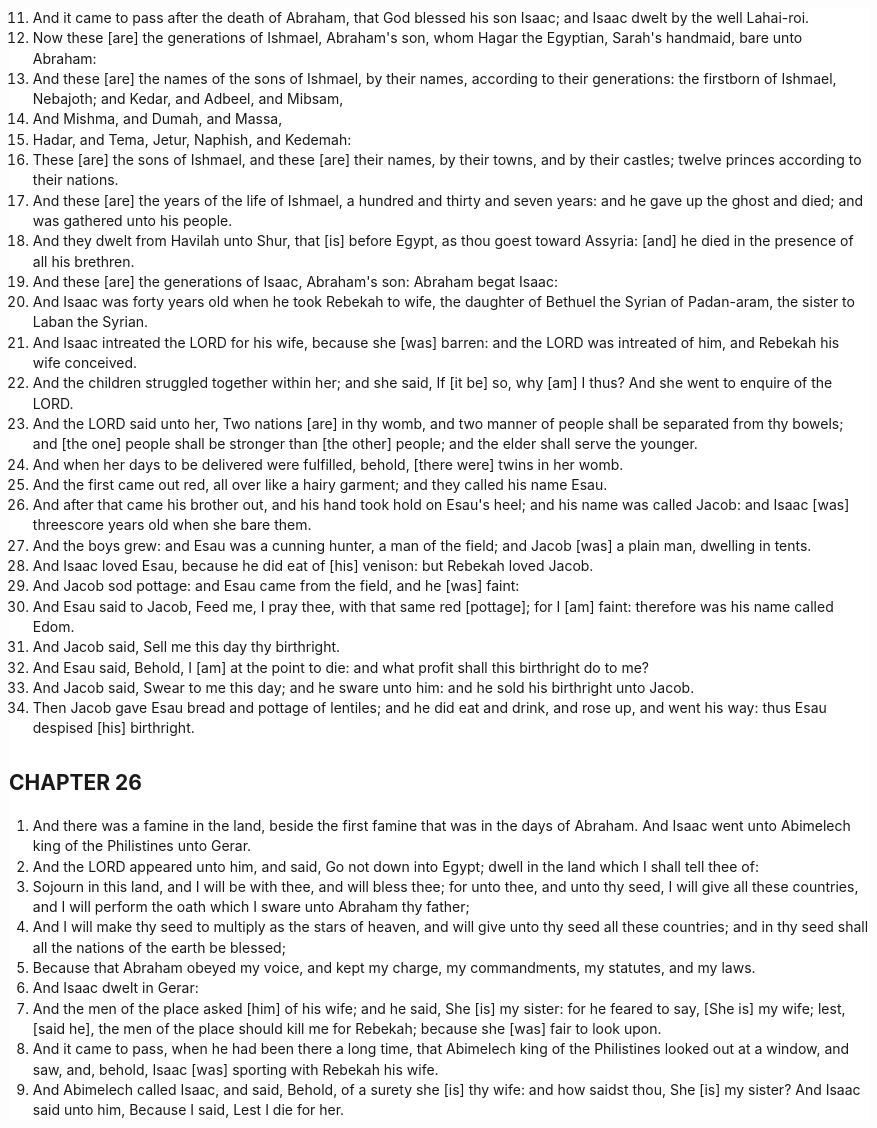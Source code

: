 11. And it came to pass after the death of Abraham, that God blessed his son Isaac; and Isaac dwelt by the well Lahai-roi.
12. Now these [are] the generations of Ishmael, Abraham's son, whom Hagar the Egyptian, Sarah's handmaid, bare unto Abraham:
13. And these [are] the names of the sons of Ishmael, by their names, according to their generations: the firstborn of Ishmael, Nebajoth; and Kedar, and Adbeel, and Mibsam,
14. And Mishma, and Dumah, and Massa,
15. Hadar, and Tema, Jetur, Naphish, and Kedemah:
16. These [are] the sons of Ishmael, and these [are] their names, by their towns, and by their castles; twelve princes according to their nations.
17. And these [are] the years of the life of Ishmael, a hundred and thirty and seven years: and he gave up the ghost and died; and was gathered unto his people.
18. And they dwelt from Havilah unto Shur, that [is] before Egypt, as thou goest toward Assyria: [and] he died in the presence of all his brethren.
19. And these [are] the generations of Isaac, Abraham's son: Abraham begat Isaac:
20. And Isaac was forty years old when he took Rebekah to wife, the daughter of Bethuel the Syrian of Padan-aram, the sister to Laban the Syrian.
21. And Isaac intreated the LORD for his wife, because she [was] barren: and the LORD was intreated of him, and Rebekah his wife conceived.
22. And the children struggled together within her; and she said, If [it be] so, why [am] I thus? And she went to enquire of the LORD.
23. And the LORD said unto her, Two nations [are] in thy womb, and two manner of people shall be separated from thy bowels; and [the one] people shall be stronger than [the other] people; and the elder shall serve the younger.
24. And when her days to be delivered were fulfilled, behold, [there were] twins in her womb.
25. And the first came out red, all over like a hairy garment; and they called his name Esau.
26. And after that came his brother out, and his hand took hold on Esau's heel; and his name was called Jacob: and Isaac [was] threescore years old when she bare them.
27. And the boys grew: and Esau was a cunning hunter, a man of the field; and Jacob [was] a plain man, dwelling in tents.
28. And Isaac loved Esau, because he did eat of [his] venison: but Rebekah loved Jacob.
29. And Jacob sod pottage: and Esau came from the field, and he [was] faint:
30. And Esau said to Jacob, Feed me, I pray thee, with that same red [pottage]; for I [am] faint: therefore was his name called Edom.
31. And Jacob said, Sell me this day thy birthright.
32. And Esau said, Behold, I [am] at the point to die: and what profit shall this birthright do to me?
33. And Jacob said, Swear to me this day; and he sware unto him: and he sold his birthright unto Jacob.
34. Then Jacob gave Esau bread and pottage of lentiles; and he did eat and drink, and rose up, and went his way: thus Esau despised [his] birthright.

## CHAPTER 26

1. And there was a famine in the land, beside the first famine that was in the days of Abraham. And Isaac went unto Abimelech king of the Philistines unto Gerar.
2. And the LORD appeared unto him, and said, Go not down into Egypt; dwell in the land which I shall tell thee of:
3. Sojourn in this land, and I will be with thee, and will bless thee; for unto thee, and unto thy seed, I will give all these countries, and I will perform the oath which I sware unto Abraham thy father;
4. And I will make thy seed to multiply as the stars of heaven, and will give unto thy seed all these countries; and in thy seed shall all the nations of the earth be blessed;
5. Because that Abraham obeyed my voice, and kept my charge, my commandments, my statutes, and my laws.
6. And Isaac dwelt in Gerar:
7. And the men of the place asked [him] of his wife; and he said, She [is] my sister: for he feared to say, [She is] my wife; lest, [said he], the men of the place should kill me for Rebekah; because she [was] fair to look upon.
8. And it came to pass, when he had been there a long time, that Abimelech king of the Philistines looked out at a window, and saw, and, behold, Isaac [was] sporting with Rebekah his wife.
9. And Abimelech called Isaac, and said, Behold, of a surety she [is] thy wife: and how saidst thou, She [is] my sister? And Isaac said unto him, Because I said, Lest I die for her.